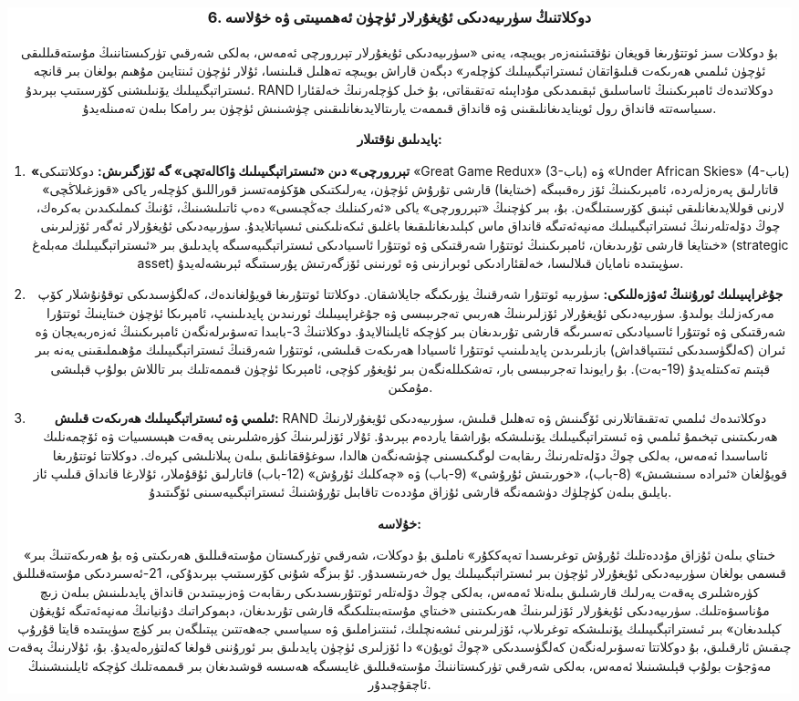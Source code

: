 ### 6. دوكلاتنىڭ سۈرىيەدىكى ئۇيغۇرلار ئۈچۈن ئەھمىيىتى ۋە خۇلاسە

بۇ دوكلات سىز ئوتتۇرىغا قويغان نۇقتىئىنەزەر بويىچە، يەنى «سۈرىيەدىكى ئۇيغۇرلار تېررورچى ئەمەس، بەلكى شەرقىي تۈركىستاننىڭ مۇستەقىللىقى ئۈچۈن ئىلمىي ھەرىكەت قىلىۋاتقان ئىستراتېگىيىلىك كۈچلەر» دېگەن قاراش بويىچە تەھلىل قىلىنسا، ئۇلار ئۈچۈن ئىنتايىن مۇھىم بولغان بىر قانچە ئىستراتېگىيىلىك يۆنىلىشنى كۆرسىتىپ بېرىدۇ. RAND دوكلاتىدەك ئامېرىكىنىڭ ئاساسلىق ئېقىمدىكى مۇداپىئە تەتقىقاتى، بۇ خىل كۈچلەرنىڭ خەلقئارا سىياسەتتە قانداق رول ئوينايدىغانلىقىنى ۋە قانداق قىممەت يارىتالايدىغانلىقىنى چۈشىنىش ئۈچۈن بىر رامكا بىلەن تەمىنلەيدۇ.

**پايدىلىق نۇقتىلار:**

1.  **«تېررورچى» دىن «ئىستراتېگىيىلىك ۋاكالەتچى» گە ئۆزگىرىش:**
    دوكلاتتىكى «Great Game Redux» (3-باب) ۋە «Under African Skies» (4-باب) قاتارلىق پەرەزلەردە، ئامېرىكىنىڭ ئۆز رەقىبىگە (خىتايغا) قارشى تۇرۇش ئۈچۈن، يەرلىكتىكى ھۆكۈمەتسىز قوراللىق كۈچلەر ياكى «قوزغىلاڭچى» لارنى قوللايدىغانلىقى ئېنىق كۆرسىتىلگەن. بۇ، بىر كۈچنىڭ «تېررورچى» ياكى «ئەركىنلىك جەڭچىسى» دەپ ئاتىلىشىنىڭ، ئۇنىڭ كىملىكىدىن بەكرەك، چوڭ دۆلەتلەرنىڭ ئىستراتېگىيىلىك مەنپەئەتىگە قانداق ماس كېلىدىغانلىقىغا باغلىق ئىكەنلىكىنى ئىسپاتلايدۇ. سۈرىيەدىكى ئۇيغۇرلار ئەگەر ئۆزلىرىنى خىتايغا قارشى تۇرىدىغان، ئامېرىكىنىڭ ئوتتۇرا شەرقتىكى ۋە ئوتتۇرا ئاسىيادىكى ئىستراتېگىيەسىگە پايدىلىق بىر «ئىستراتېگىيىلىك مەبلەغ» (strategic asset) سۈپىتىدە نامايان قىلالىسا، خەلقئارادىكى ئوبرازىنى ۋە ئورنىنى ئۆزگەرتىش پۇرسىتىگە ئېرىشەلەيدۇ.

2.  **جۇغراپىيىلىك ئورۇننىڭ ئەۋزەللىكى:**
    سۈرىيە ئوتتۇرا شەرقنىڭ يۈرىكىگە جايلاشقان. دوكلاتتا ئوتتۇرىغا قويۇلغاندەك، كەلگۈسىدىكى توقۇنۇشلار كۆپ مەركەزلىك بولىدۇ. سۈرىيەدىكى ئۇيغۇرلار ئۆزلىرىنىڭ ھەربىي تەجرىبىسى ۋە جۇغراپىيىلىك ئورنىدىن پايدىلىنىپ، ئامېرىكا ئۈچۈن خىتاينىڭ ئوتتۇرا شەرقتىكى ۋە ئوتتۇرا ئاسىيادىكى تەسىرىگە قارشى تۇرىدىغان بىر كۈچكە ئايلىنالايدۇ. دوكلاتنىڭ 3-بابىدا تەسۋىرلەنگەن ئامېرىكىنىڭ ئەزەربەيجان ۋە ئىران (كەلگۈسىدىكى ئىتتىپاقداش) بازىلىرىدىن پايدىلىنىپ ئوتتۇرا ئاسىيادا ھەرىكەت قىلىشى، ئوتتۇرا شەرقنىڭ ئىستراتېگىيىلىك مۇھىملىقىنى يەنە بىر قېتىم تەكىتلەيدۇ (19-بەت). بۇ رايوندا تەجرىبىسى بار، تەشكىللەنگەن بىر ئۇيغۇر كۈچى، ئامېرىكا ئۈچۈن قىممەتلىك بىر تاللاش بولۇپ قېلىشى مۇمكىن.

3.  **ئىلمىي ۋە ئىستراتېگىيىلىك ھەرىكەت قىلىش:**
    RAND دوكلاتىدەك ئىلمىي تەتقىقاتلارنى ئۆگىنىش ۋە تەھلىل قىلىش، سۈرىيەدىكى ئۇيغۇرلارنىڭ ھەرىكىتىنى تېخىمۇ ئىلمىي ۋە ئىستراتېگىيىلىك يۆنىلىشكە بۇراشقا ياردەم بېرىدۇ. ئۇلار ئۆزلىرىنىڭ كۈرەشلىرىنى پەقەت ھېسسىيات ۋە ئۆچمەنلىك ئاساسىدا ئەمەس، بەلكى چوڭ دۆلەتلەرنىڭ رىقابەت لوگىكىسىنى چۈشەنگەن ھالدا، سوغۇققانلىق بىلەن پىلانلىشى كېرەك. دوكلاتتا ئوتتۇرىغا قويۇلغان «ئىرادە سىنىشىش» (8-باب)، «خورىتىش ئۇرۇشى» (9-باب) ۋە «چەكلىك ئۇرۇش» (12-باب) قاتارلىق ئۇقۇملار، ئۇلارغا قانداق قىلىپ ئاز بايلىق بىلەن كۈچلۈك دۈشمەنگە قارشى ئۇزاق مۇددەت تاقابىل تۇرۇشنىڭ ئىستراتېگىيەسىنى ئۆگىتىدۇ.

**خۇلاسە:**

«خىتاي بىلەن ئۇزاق مۇددەتلىك ئۇرۇش توغرىسىدا تەپەككۇر» ناملىق بۇ دوكلات، شەرقىي تۈركىستان مۇستەقىللىق ھەرىكىتى ۋە بۇ ھەرىكەتنىڭ بىر قىسمى بولغان سۈرىيەدىكى ئۇيغۇرلار ئۈچۈن بىر ئىستراتېگىيىلىك يول خەرىتىسىدۇر. ئۇ بىزگە شۇنى كۆرسىتىپ بېرىدۇكى، 21-ئەسىردىكى مۇستەقىللىق كۈرەشلىرى پەقەت يەرلىك قارشىلىق بىلەنلا ئەمەس، بەلكى چوڭ دۆلەتلەر ئوتتۇرىسىدىكى رىقابەت ۋەزىيىتىدىن قانداق پايدىلىنىش بىلەن زىچ مۇناسىۋەتلىك. سۈرىيەدىكى ئۇيغۇرلار ئۆزلىرىنىڭ ھەرىكىتىنى «خىتاي مۇستەبىتلىكىگە قارشى تۇرىدىغان، دېموكراتىك دۇنيانىڭ مەنپەئەتىگە ئۇيغۇن كېلىدىغان» بىر ئىستراتېگىيىلىك يۆنىلىشكە توغرىلاپ، ئۆزلىرىنى ئىشەنچلىك، ئىنتىزاملىق ۋە سىياسىي جەھەتتىن يېتىلگەن بىر كۈچ سۈپىتىدە قايتا قۇرۇپ چىقىش ئارقىلىق، بۇ دوكلاتتا تەسۋىرلەنگەن كەلگۈسىدىكى «چوڭ ئويۇن» دا ئۆزلىرى ئۈچۈن پايدىلىق بىر ئورۇننى قولغا كەلتۈرەلەيدۇ. بۇ، ئۇلارنىڭ پەقەت مەۋجۇت بولۇپ قېلىشىنىلا ئەمەس، بەلكى شەرقىي تۈركىستاننىڭ مۇستەقىللىق غايىسىگە ھەسسە قوشىدىغان بىر قىممەتلىك كۈچكە ئايلىنىشىنىڭ ئاچقۇچىدۇر.



<style type="text/css" media="screen">
body {
text-align:center !important;
}
.container {
text-align: justify;
text-indent: 30px;
}
</style>